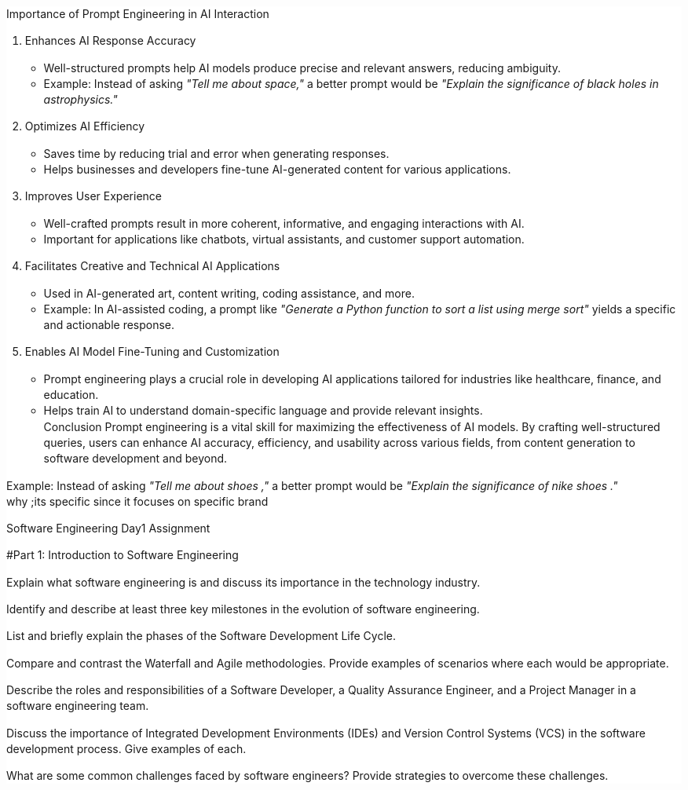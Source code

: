 Importance of Prompt Engineering in AI Interaction  

1. Enhances AI Response Accuracy  
   - Well-structured prompts help AI models produce precise and relevant answers, reducing ambiguity.  
   - Example: Instead of asking *"Tell me about space,"* a better prompt would be *"Explain the significance of black holes in astrophysics."*  

2. Optimizes AI Efficiency
   - Saves time by reducing trial and error when generating responses.  
   - Helps businesses and developers fine-tune AI-generated content for various applications.  

3. Improves User Experience 
   - Well-crafted prompts result in more coherent, informative, and engaging interactions with AI.  
   - Important for applications like chatbots, virtual assistants, and customer support automation.  

4. Facilitates Creative and Technical AI Applications  
   - Used in AI-generated art, content writing, coding assistance, and more.  
   - Example: In AI-assisted coding, a prompt like *"Generate a Python function to sort a list using merge sort"* yields a specific and actionable response.  

5. Enables AI Model Fine-Tuning and Customization  
   - Prompt engineering plays a crucial role in developing AI applications tailored for industries like healthcare, finance, and education.  
   - Helps train AI to understand domain-specific language and provide relevant insights.  
Conclusion 
Prompt engineering is a vital skill for maximizing the effectiveness of AI models. By crafting well-structured queries, users can enhance AI accuracy, efficiency, and usability across various fields, from content generation to software development and beyond.

Example: Instead of asking *"Tell me about shoes ,"* a better prompt would be *"Explain the significance of nike shoes ."*  
why ;its specific since it focuses on specific brand 


Software Engineering Day1 Assignment

#Part 1: Introduction to Software Engineering

Explain what software engineering is and discuss its importance in the technology industry.


Identify and describe at least three key milestones in the evolution of software engineering.


List and briefly explain the phases of the Software Development Life Cycle.


Compare and contrast the Waterfall and Agile methodologies. Provide examples of scenarios where each would be appropriate.


Describe the roles and responsibilities of a Software Developer, a Quality Assurance Engineer, and a Project Manager in a software engineering team.


Discuss the importance of Integrated Development Environments (IDEs) and Version Control Systems (VCS) in the software development process. Give examples of each.


What are some common challenges faced by software engineers? Provide strategies to overcome these challenges.
